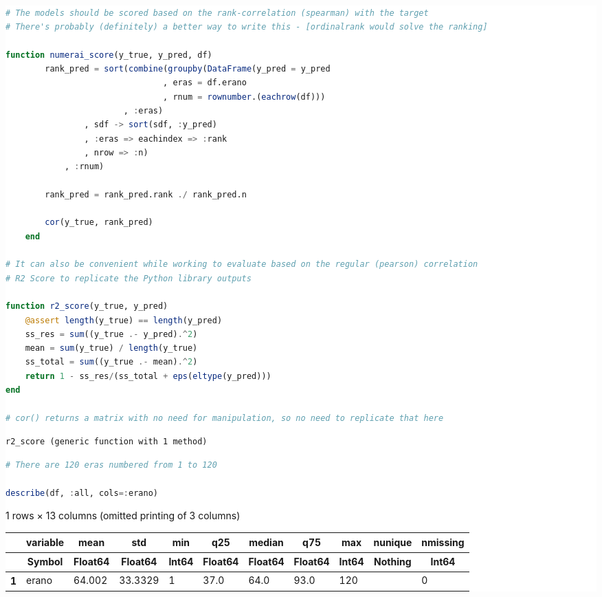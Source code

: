 


```julia
# The models should be scored based on the rank-correlation (spearman) with the target
# There's probably (definitely) a better way to write this - [ordinalrank would solve the ranking]

function numerai_score(y_true, y_pred, df)
        rank_pred = sort(combine(groupby(DataFrame(y_pred = y_pred
                                , eras = df.erano
                                , rnum = rownumber.(eachrow(df)))
                        , :eras)
                , sdf -> sort(sdf, :y_pred)
                , :eras => eachindex => :rank
                , nrow => :n)
            , :rnum)

        rank_pred = rank_pred.rank ./ rank_pred.n
    
        cor(y_true, rank_pred)
    end

# It can also be convenient while working to evaluate based on the regular (pearson) correlation
# R2 Score to replicate the Python library outputs

function r2_score(y_true, y_pred)
    @assert length(y_true) == length(y_pred)
    ss_res = sum((y_true .- y_pred).^2)
    mean = sum(y_true) / length(y_true)
    ss_total = sum((y_true .- mean).^2)
    return 1 - ss_res/(ss_total + eps(eltype(y_pred)))
end

# cor() returns a matrix with no need for manipulation, so no need to replicate that here
```




    r2_score (generic function with 1 method)




```julia
# There are 120 eras numbered from 1 to 120

describe(df, :all, cols=:erano)
```




<div class="data-frame"><p>1 rows × 13 columns (omitted printing of 3 columns)</p><table class="data-frame"><thead><tr><th></th><th>variable</th><th>mean</th><th>std</th><th>min</th><th>q25</th><th>median</th><th>q75</th><th>max</th><th>nunique</th><th>nmissing</th></tr><tr><th></th><th title="Symbol">Symbol</th><th title="Float64">Float64</th><th title="Float64">Float64</th><th title="Int64">Int64</th><th title="Float64">Float64</th><th title="Float64">Float64</th><th title="Float64">Float64</th><th title="Int64">Int64</th><th title="Nothing">Nothing</th><th title="Int64">Int64</th></tr></thead><tbody><tr><th>1</th><td>erano</td><td>64.002</td><td>33.3329</td><td>1</td><td>37.0</td><td>64.0</td><td>93.0</td><td>120</td><td></td><td>0</td></tr></tbody></table></div>

